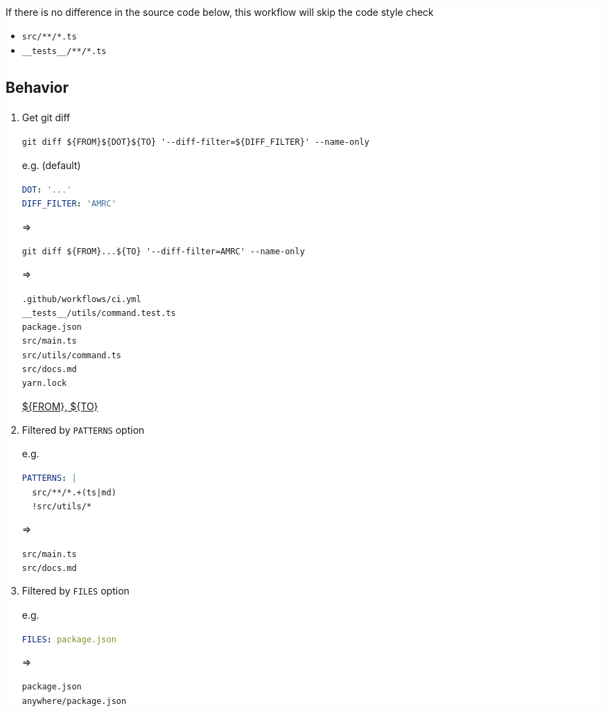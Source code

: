 If there is no difference in the source code below, this workflow will skip the code style check
- `src/**/*.ts`
- `__tests__/**/*.ts`

## Behavior
1. Get git diff

   ```shell script
   git diff ${FROM}${DOT}${TO} '--diff-filter=${DIFF_FILTER}' --name-only
   ```

   e.g. (default)
   ```yaml
   DOT: '...'
   DIFF_FILTER: 'AMRC'
   ```
   =>
   ```shell script
   git diff ${FROM}...${TO} '--diff-filter=AMRC' --name-only
   ```
   =>
   ```
   .github/workflows/ci.yml
   __tests__/utils/command.test.ts
   package.json
   src/main.ts
   src/utils/command.ts
   src/docs.md
   yarn.lock
   ```

   [${FROM}, ${TO}](#from-to)

1. Filtered by `PATTERNS` option

   e.g.
   ```yaml
   PATTERNS: |
     src/**/*.+(ts|md)
     !src/utils/*
   ```
   =>
   ```
   src/main.ts
   src/docs.md
   ```

1. Filtered by `FILES` option

   e.g.
   ```yaml
   FILES: package.json
   ```
   =>
   ```
   package.json
   anywhere/package.json
   ```
